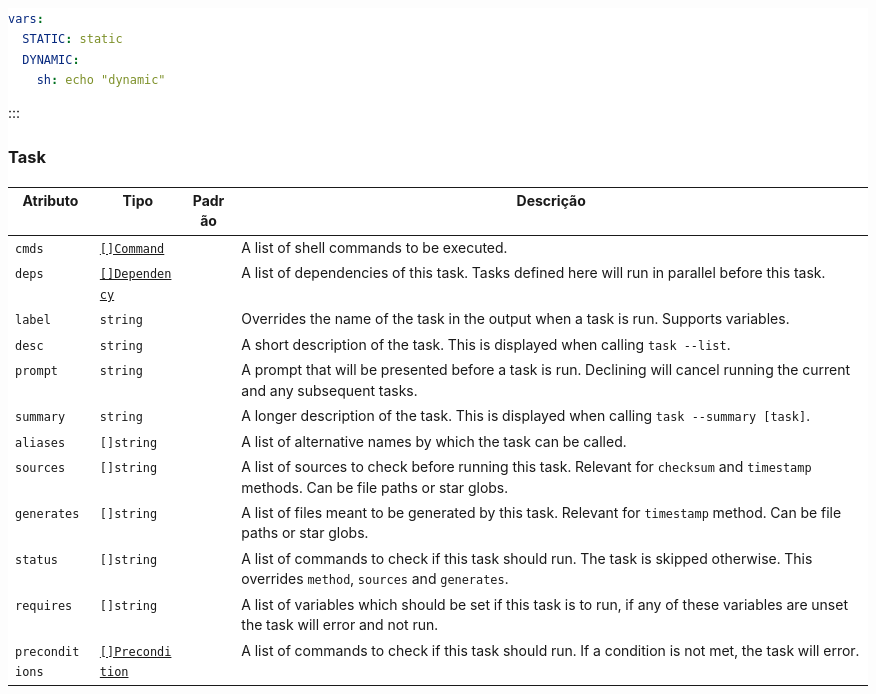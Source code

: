 ```yaml
vars:
  STATIC: static
  DYNAMIC:
    sh: echo "dynamic"
```

:::

### Task

| Atributo        | Tipo                               | Padrão                                                | Descrição                                                                                                                                                                                                                                                                                                |
| --------------- | ---------------------------------- | ----------------------------------------------------- | -------------------------------------------------------------------------------------------------------------------------------------------------------------------------------------------------------------------------------------------------------------------------------------------------------- |
| `cmds`          | [`[]Command`](#command)            |                                                       | A list of shell commands to be executed.                                                                                                                                                                                                                                                                 |
| `deps`          | [`[]Dependency`](#dependency)      |                                                       | A list of dependencies of this task. Tasks defined here will run in parallel before this task.                                                                                                                                                                                                           |
| `label`         | `string`                           |                                                       | Overrides the name of the task in the output when a task is run. Supports variables.                                                                                                                                                                                                                     |
| `desc`          | `string`                           |                                                       | A short description of the task. This is displayed when calling `task --list`.                                                                                                                                                                                                                           |
| `prompt`        | `string`                           |                                                       | A prompt that will be presented before a task is run. Declining will cancel running the current and any subsequent tasks.                                                                                                                                                                                |
| `summary`       | `string`                           |                                                       | A longer description of the task. This is displayed when calling `task --summary [task]`.                                                                                                                                                                                                                |
| `aliases`       | `[]string`                         |                                                       | A list of alternative names by which the task can be called.                                                                                                                                                                                                                                             |
| `sources`       | `[]string`                         |                                                       | A list of sources to check before running this task. Relevant for `checksum` and `timestamp` methods. Can be file paths or star globs.                                                                                                                                                                   |
| `generates`     | `[]string`                         |                                                       | A list of files meant to be generated by this task. Relevant for `timestamp` method. Can be file paths or star globs.                                                                                                                                                                                    |
| `status`        | `[]string`                         |                                                       | A list of commands to check if this task should run. The task is skipped otherwise. This overrides `method`, `sources` and `generates`.                                                                                                                                                                  |
| `requires`      | `[]string`                         |                                                       | A list of variables which should be set if this task is to run, if any of these variables are unset the task will error and not run.                                                                                                                                                                     |
| `preconditions` | [`[]Precondition`](#precondition)  |                                                       | A list of commands to check if this task should run. If a condition is not met, the task will error.                                                                                                                                                                                                     |